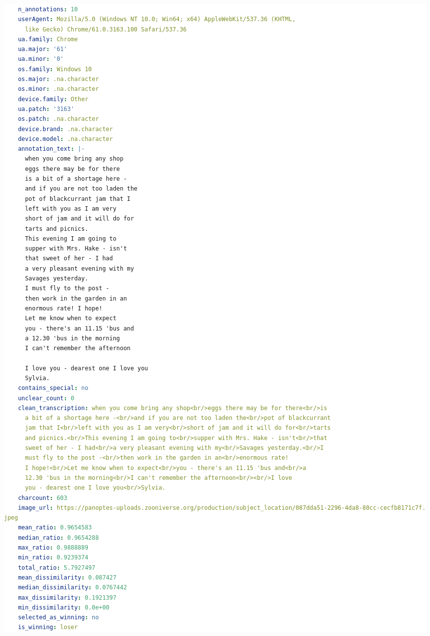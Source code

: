 ```yaml
    n_annotations: 10
    userAgent: Mozilla/5.0 (Windows NT 10.0; Win64; x64) AppleWebKit/537.36 (KHTML,
      like Gecko) Chrome/61.0.3163.100 Safari/537.36
    ua.family: Chrome
    ua.major: '61'
    ua.minor: '0'
    os.family: Windows 10
    os.major: .na.character
    os.minor: .na.character
    device.family: Other
    ua.patch: '3163'
    os.patch: .na.character
    device.brand: .na.character
    device.model: .na.character
    annotation_text: |-
      when you come bring any shop
      eggs there may be for there
      is a bit of a shortage here -
      and if you are not too laden the
      pot of blackcurrant jam that I
      left with you as I am very
      short of jam and it will do for
      tarts and picnics.
      This evening I am going to
      supper with Mrs. Hake - isn't
      that sweet of her - I had
      a very pleasant evening with my
      Savages yesterday.
      I must fly to the post -
      then work in the garden in an
      enormous rate! I hope!
      Let me know when to expect
      you - there's an 11.15 'bus and
      a 12.30 'bus in the morning
      I can't remember the afternoon

      I love you - dearest one I love you
      Sylvia.
    contains_special: no
    unclear_count: 0
    clean_transcription: when you come bring any shop<br/>eggs there may be for there<br/>is
      a bit of a shortage here -<br/>and if you are not too laden the<br/>pot of blackcurrant
      jam that I<br/>left with you as I am very<br/>short of jam and it will do for<br/>tarts
      and picnics.<br/>This evening I am going to<br/>supper with Mrs. Hake - isn't<br/>that
      sweet of her - I had<br/>a very pleasant evening with my<br/>Savages yesterday.<br/>I
      must fly to the post -<br/>then work in the garden in an<br/>enormous rate!
      I hope!<br/>Let me know when to expect<br/>you - there's an 11.15 'bus and<br/>a
      12.30 'bus in the morning<br/>I can't remember the afternoon<br/><br/>I love
      you - dearest one I love you<br/>Sylvia.
    charcount: 603
    image_url: https://panoptes-uploads.zooniverse.org/production/subject_location/087dda51-2296-4da8-80cc-cecfb8171c7f.jpeg
    mean_ratio: 0.9654583
    median_ratio: 0.9654288
    max_ratio: 0.9888889
    min_ratio: 0.9239374
    total_ratio: 5.7927497
    mean_dissimilarity: 0.087427
    median_dissimilarity: 0.0767442
    max_dissimilarity: 0.1921397
    min_dissimilarity: 0.0e+00
    selected_as_winning: no
    is_winning: loser
```